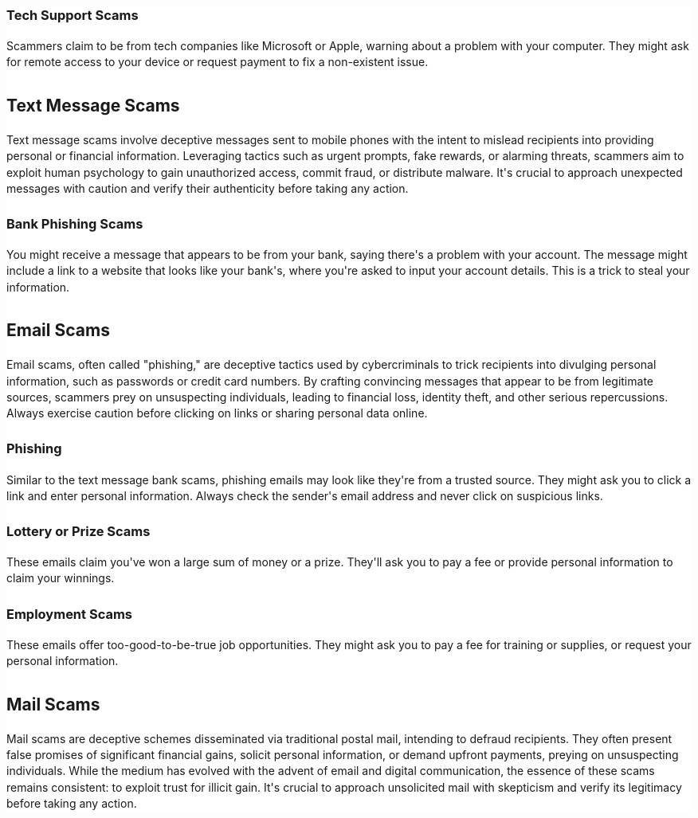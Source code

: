 ### Tech Support Scams

Scammers claim to be from tech companies like Microsoft or Apple, warning about a problem with your computer. They might ask for remote access to your device or request payment to fix a non-existent issue.

## Text Message Scams

Text message scams involve deceptive messages sent to mobile phones with the intent to mislead recipients into providing personal or financial information. Leveraging tactics such as urgent prompts, fake rewards, or alarming threats, scammers aim to exploit human psychology to gain unauthorized access, commit fraud, or distribute malware. It's crucial to approach unexpected messages with caution and verify their authenticity before taking any action.

### Bank Phishing Scams

You might receive a message that appears to be from your bank, saying there's a problem with your account. The message might include a link to a website that looks like your bank's, where you're asked to input your account details. This is a trick to steal your information.

## Email Scams

Email scams, often called "phishing," are deceptive tactics used by cybercriminals to trick recipients into divulging personal information, such as passwords or credit card numbers. By crafting convincing messages that appear to be from legitimate sources, scammers prey on unsuspecting individuals, leading to financial loss, identity theft, and other serious repercussions. Always exercise caution before clicking on links or sharing personal data online.

### Phishing

Similar to the text message bank scams, phishing emails may look like they're from a trusted source. They might ask you to click a link and enter personal information. Always check the sender's email address and never click on suspicious links.

### Lottery or Prize Scams

These emails claim you've won a large sum of money or a prize. They'll ask you to pay a fee or provide personal information to claim your winnings.

### Employment Scams

These emails offer too-good-to-be-true job opportunities. They might ask you to pay a fee for training or supplies, or request your personal information.

## Mail Scams

Mail scams are deceptive schemes disseminated via traditional postal mail, intending to defraud recipients. They often present false promises of significant financial gains, solicit personal information, or demand upfront payments, preying on unsuspecting individuals. While the medium has evolved with the advent of email and digital communication, the essence of these scams remains consistent: to exploit trust for illicit gain. It's crucial to approach unsolicited mail with skepticism and verify its legitimacy before taking any action.

